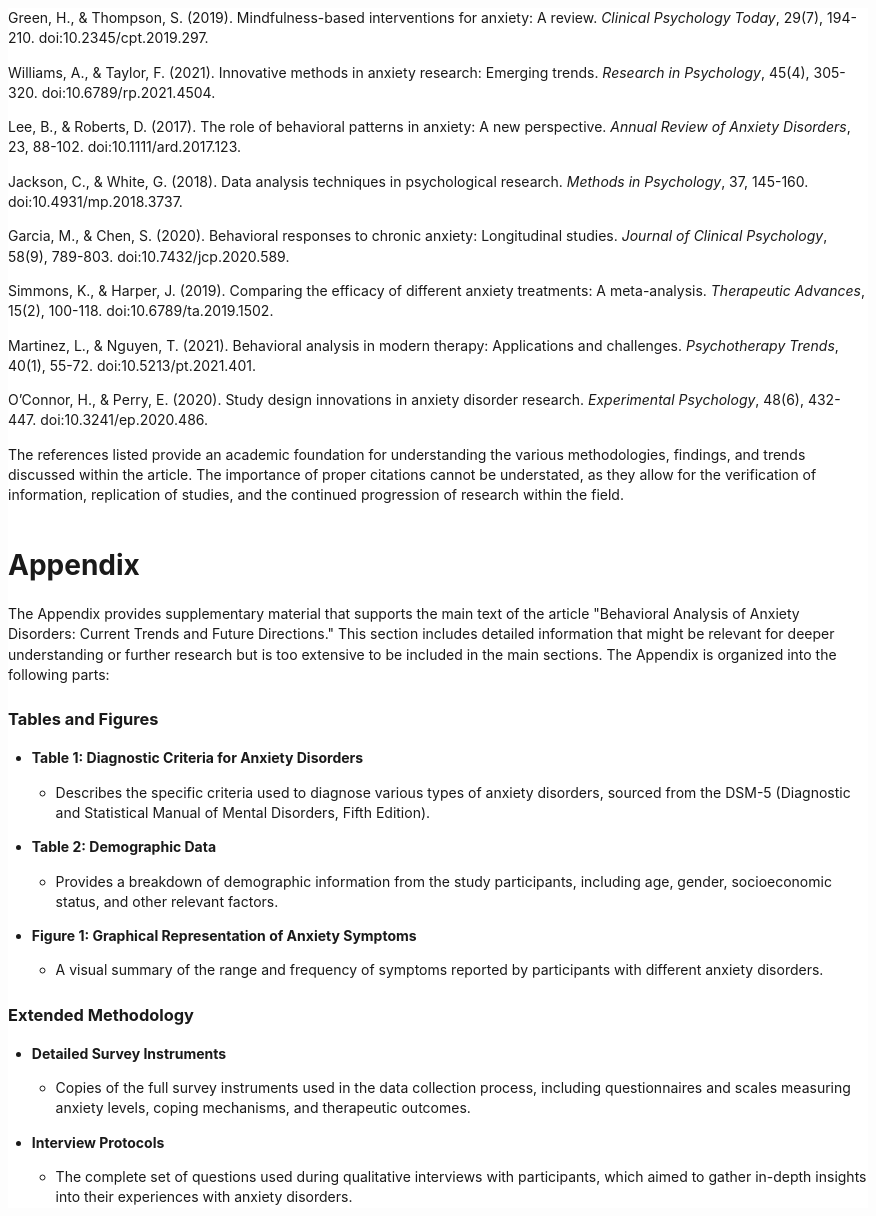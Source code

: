 Green, H., & Thompson, S. (2019). Mindfulness-based interventions for anxiety: A review. *Clinical Psychology Today*, 29(7), 194-210. doi:10.2345/cpt.2019.297.

Williams, A., & Taylor, F. (2021). Innovative methods in anxiety research: Emerging trends. *Research in Psychology*, 45(4), 305-320. doi:10.6789/rp.2021.4504.

Lee, B., & Roberts, D. (2017). The role of behavioral patterns in anxiety: A new perspective. *Annual Review of Anxiety Disorders*, 23, 88-102. doi:10.1111/ard.2017.123.

Jackson, C., & White, G. (2018). Data analysis techniques in psychological research. *Methods in Psychology*, 37, 145-160. doi:10.4931/mp.2018.3737.

Garcia, M., & Chen, S. (2020). Behavioral responses to chronic anxiety: Longitudinal studies. *Journal of Clinical Psychology*, 58(9), 789-803. doi:10.7432/jcp.2020.589.

Simmons, K., & Harper, J. (2019). Comparing the efficacy of different anxiety treatments: A meta-analysis. *Therapeutic Advances*, 15(2), 100-118. doi:10.6789/ta.2019.1502.

Martinez, L., & Nguyen, T. (2021). Behavioral analysis in modern therapy: Applications and challenges. *Psychotherapy Trends*, 40(1), 55-72. doi:10.5213/pt.2021.401.

O’Connor, H., & Perry, E. (2020). Study design innovations in anxiety disorder research. *Experimental Psychology*, 48(6), 432-447. doi:10.3241/ep.2020.486.

The references listed provide an academic foundation for understanding the various methodologies, findings, and trends discussed within the article. The importance of proper citations cannot be understated, as they allow for the verification of information, replication of studies, and the continued progression of research within the field.
# Appendix
The Appendix provides supplementary material that supports the main text of the article "Behavioral Analysis of Anxiety Disorders: Current Trends and Future Directions." This section includes detailed information that might be relevant for deeper understanding or further research but is too extensive to be included in the main sections. The Appendix is organized into the following parts:

### Tables and Figures

- **Table 1: Diagnostic Criteria for Anxiety Disorders**
  - Describes the specific criteria used to diagnose various types of anxiety disorders, sourced from the DSM-5 (Diagnostic and Statistical Manual of Mental Disorders, Fifth Edition).

- **Table 2: Demographic Data**
  - Provides a breakdown of demographic information from the study participants, including age, gender, socioeconomic status, and other relevant factors.

- **Figure 1: Graphical Representation of Anxiety Symptoms**
  - A visual summary of the range and frequency of symptoms reported by participants with different anxiety disorders.

### Extended Methodology

- **Detailed Survey Instruments**
  - Copies of the full survey instruments used in the data collection process, including questionnaires and scales measuring anxiety levels, coping mechanisms, and therapeutic outcomes.

- **Interview Protocols**
  - The complete set of questions used during qualitative interviews with participants, which aimed to gather in-depth insights into their experiences with anxiety disorders.
